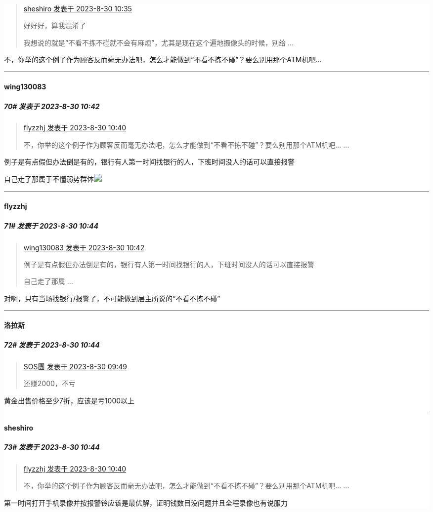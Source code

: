 <blockquote><a href="httphttps://bbs.saraba1st.com/2b/forum.php?mod=redirect&amp;goto=findpost&amp;pid=62223921&amp;ptid=2150510" target="_blank">sheshiro 发表于 2023-8-30 10:35</a>

好好好，算我混淆了

我想说的就是“不看不拣不碰就不会有麻烦”，尤其是现在这个遍地摄像头的时候，别给 ...</blockquote>
不，你举的这个例子作为顾客反而毫无办法吧，怎么才能做到“不看不拣不碰”？要么别用那个ATM机吧...

*****

####  wing130083  
##### 70#       发表于 2023-8-30 10:42

<blockquote><a href="httphttps://bbs.saraba1st.com/2b/forum.php?mod=redirect&amp;goto=findpost&amp;pid=62224011&amp;ptid=2150510" target="_blank">flyzzhj 发表于 2023-8-30 10:40</a>

不，你举的这个例子作为顾客反而毫无办法吧，怎么才能做到“不看不拣不碰”？要么别用那个ATM机吧... ...</blockquote>
例子是有点假但办法倒是有的，银行有人第一时间找银行的人，下班时间没人的话可以直接报警

自己走了那属于不懂弱势群体<img src="https://static.saraba1st.com/image/smiley/face2017/027.png" referrerpolicy="no-referrer">


*****

####  flyzzhj  
##### 71#       发表于 2023-8-30 10:44

<blockquote><a href="httphttps://bbs.saraba1st.com/2b/forum.php?mod=redirect&amp;goto=findpost&amp;pid=62224047&amp;ptid=2150510" target="_blank">wing130083 发表于 2023-8-30 10:42</a>

例子是有点假但办法倒是有的，银行有人第一时间找银行的人，下班时间没人的话可以直接报警

自己走了那属 ...</blockquote>
对啊，只有当场找银行/报警了，不可能做到层主所说的“不看不拣不碰”

*****

####  洛拉斯  
##### 72#       发表于 2023-8-30 10:44

<blockquote><a href="httphttps://bbs.saraba1st.com/2b/forum.php?mod=redirect&amp;goto=findpost&amp;pid=62223273&amp;ptid=2150510" target="_blank">SOS團 发表于 2023-8-30 09:49</a>

还赚2000，不亏</blockquote>
黄金出售价格至少7折，应该是亏1000以上

*****

####  sheshiro  
##### 73#       发表于 2023-8-30 10:44

<blockquote><a href="httphttps://bbs.saraba1st.com/2b/forum.php?mod=redirect&amp;goto=findpost&amp;pid=62224011&amp;ptid=2150510" target="_blank">flyzzhj 发表于 2023-8-30 10:40</a>

不，你举的这个例子作为顾客反而毫无办法吧，怎么才能做到“不看不拣不碰”？要么别用那个ATM机吧... ...</blockquote>
第一时间打开手机录像并按报警铃应该是最优解，证明钱数目没问题并且全程录像也有说服力
